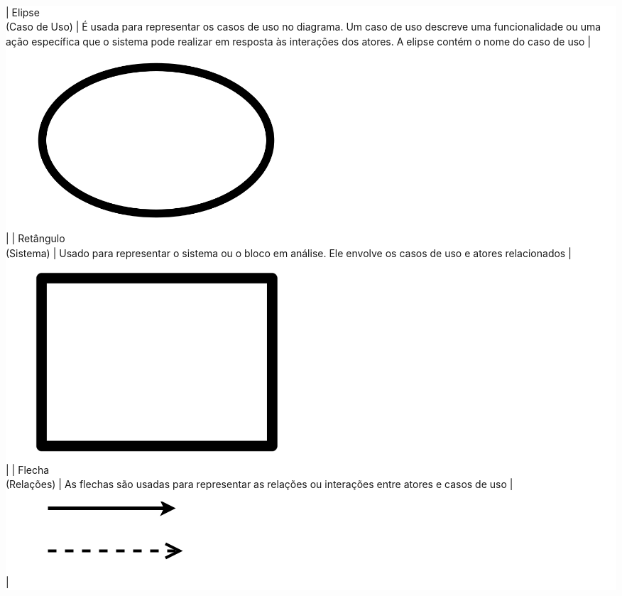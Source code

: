 | Elipse<br>(Caso de Uso) | É usada para representar os casos de uso no diagrama. Um caso de uso descreve uma funcionalidade ou uma ação específica que o sistema pode realizar em resposta às interações dos atores. A elipse contém o nome do caso de uso | <figure class="usecaseElement" style="width: 40%; display: flex;">![elipse](../imagens/elipse.png)</figure> |
| Retângulo<br>(Sistema) | Usado para representar o sistema ou o bloco em análise. Ele envolve os casos de uso e atores relacionados | <figure class="usecaseElement" style="width: 40%; display: flex;">![retangulo](../imagens/retangulo.png)</figure> |
| Flecha<br>(Relações) | As flechas são usadas para representar as relações ou interações entre atores e casos de uso | <figure class="usecaseElement" style="width: 40%; display: flex;">![flechas](../imagens/flecha.png)</figure> |
